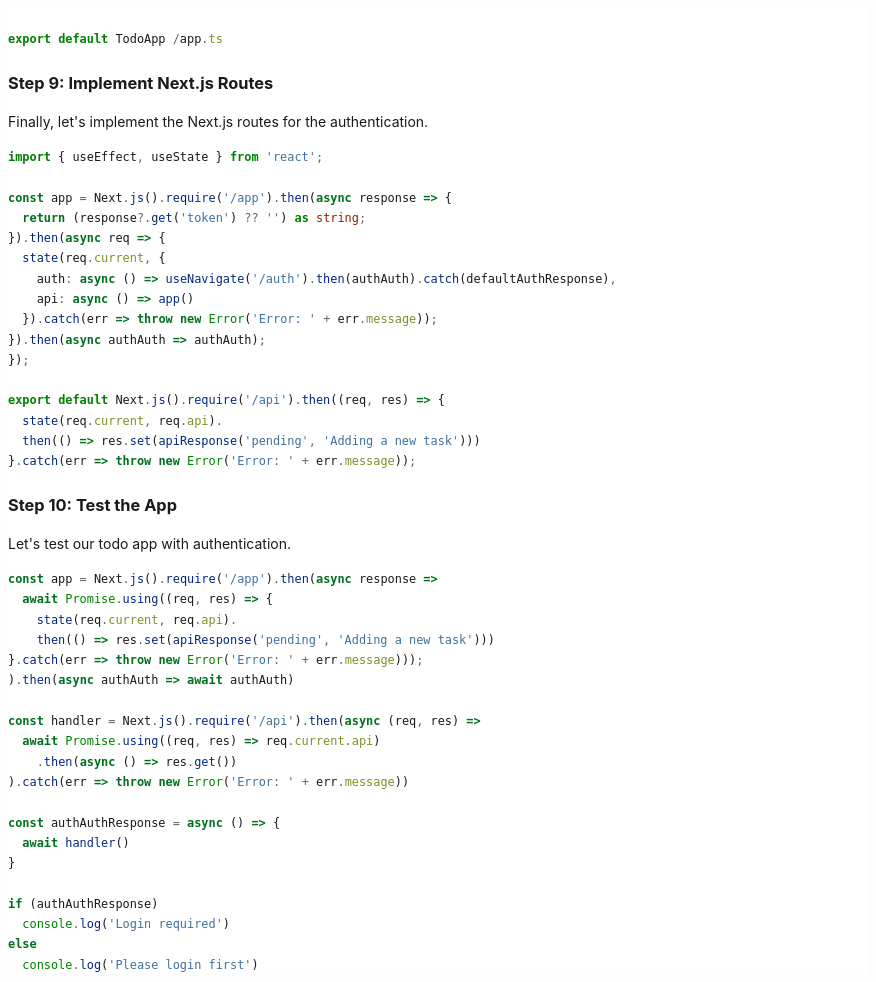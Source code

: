 ```typescript

export default TodoApp /app.ts
```

### Step 9: Implement Next.js Routes

Finally, let's implement the Next.js routes for the authentication.

```typescript
import { useEffect, useState } from 'react';

const app = Next.js().require('/app').then(async response => {
  return (response?.get('token') ?? '') as string;
}).then(async req => {
  state(req.current, {
    auth: async () => useNavigate('/auth').then(authAuth).catch(defaultAuthResponse),
    api: async () => app()
  }).catch(err => throw new Error('Error: ' + err.message));
}).then(async authAuth => authAuth);
});

export default Next.js().require('/api').then((req, res) => {
  state(req.current, req.api).
  then(() => res.set(apiResponse('pending', 'Adding a new task')))
}.catch(err => throw new Error('Error: ' + err.message));
```

### Step 10: Test the App

Let's test our todo app with authentication.

```typescript
const app = Next.js().require('/app').then(async response =>
  await Promise.using((req, res) => {
    state(req.current, req.api).
    then(() => res.set(apiResponse('pending', 'Adding a new task')))
}.catch(err => throw new Error('Error: ' + err.message)));
).then(async authAuth => await authAuth)

const handler = Next.js().require('/api').then(async (req, res) =>
  await Promise.using((req, res) => req.current.api)
    .then(async () => res.get())
).catch(err => throw new Error('Error: ' + err.message))

const authAuthResponse = async () => {
  await handler()
}

if (authAuthResponse)
  console.log('Login required')
else
  console.log('Please login first')
```
